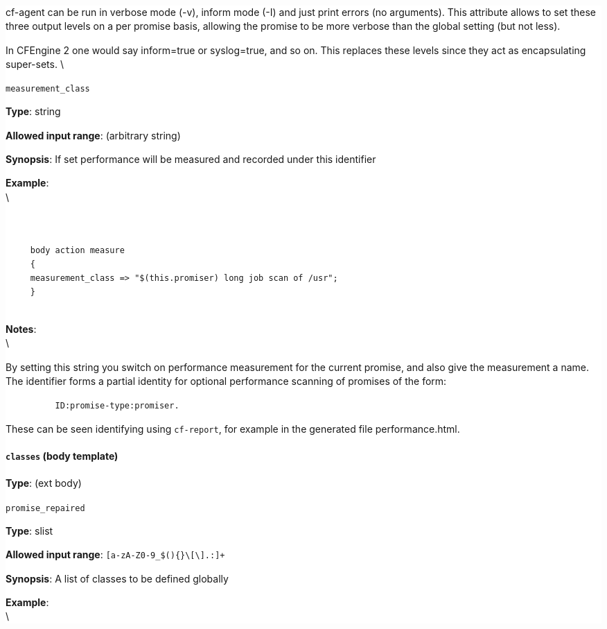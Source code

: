 cf-agent can be run in verbose mode (-v), inform mode (-I) and just
print errors (no arguments). This attribute allows to set these three
output levels on a per promise basis, allowing the promise to be more
verbose than the global setting (but not less).

In CFEngine 2 one would say inform=true or syslog=true, and so on. This
replaces these levels since they act as encapsulating super-sets. \

`measurement_class`

**Type**: string

**Allowed input range**: (arbitrary string)

**Synopsis**: If set performance will be measured and recorded under
this identifier

**Example**:\
 \

~~~~ {.verbatim}
     
     
     body action measure
     {
     measurement_class => "$(this.promiser) long job scan of /usr";
     }
     
~~~~

**Notes**:\
 \

By setting this string you switch on performance measurement for the
current promise, and also give the measurement a name. The identifier
forms a partial identity for optional performance scanning of promises
of the form:

~~~~ {.example}
          ID:promise-type:promiser.
~~~~

These can be seen identifying using `cf-report`, for example in the
generated file performance.html.

#### `classes` (body template)

**Type**: (ext body)

`promise_repaired`

**Type**: slist

**Allowed input range**: `[a-zA-Z0-9_$(){}\[\].:]+`

**Synopsis**: A list of classes to be defined globally

**Example**:\
 \
